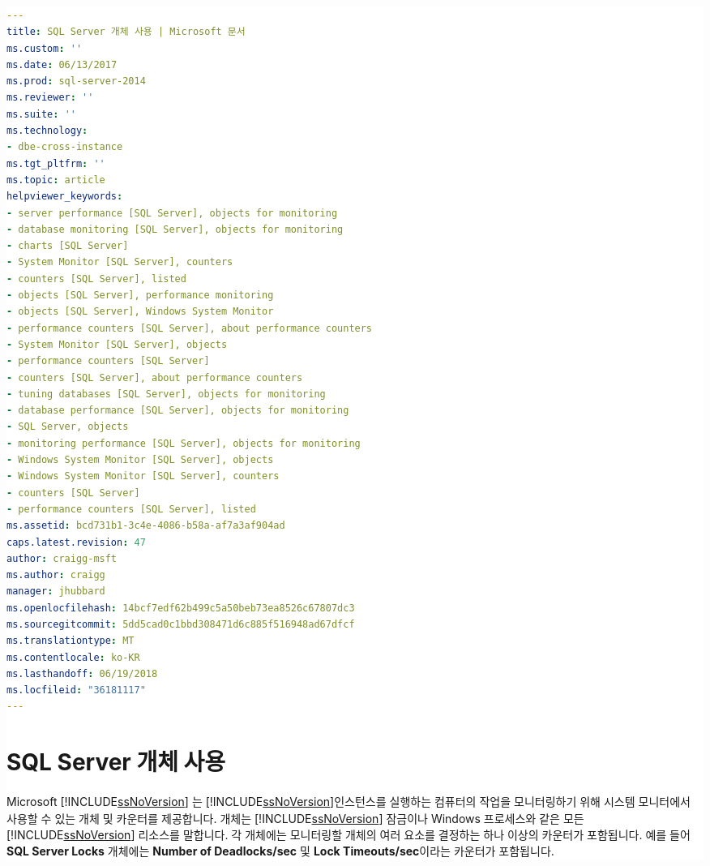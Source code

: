 ```yaml
---
title: SQL Server 개체 사용 | Microsoft 문서
ms.custom: ''
ms.date: 06/13/2017
ms.prod: sql-server-2014
ms.reviewer: ''
ms.suite: ''
ms.technology:
- dbe-cross-instance
ms.tgt_pltfrm: ''
ms.topic: article
helpviewer_keywords:
- server performance [SQL Server], objects for monitoring
- database monitoring [SQL Server], objects for monitoring
- charts [SQL Server]
- System Monitor [SQL Server], counters
- counters [SQL Server], listed
- objects [SQL Server], performance monitoring
- objects [SQL Server], Windows System Monitor
- performance counters [SQL Server], about performance counters
- System Monitor [SQL Server], objects
- performance counters [SQL Server]
- counters [SQL Server], about performance counters
- tuning databases [SQL Server], objects for monitoring
- database performance [SQL Server], objects for monitoring
- SQL Server, objects
- monitoring performance [SQL Server], objects for monitoring
- Windows System Monitor [SQL Server], objects
- Windows System Monitor [SQL Server], counters
- counters [SQL Server]
- performance counters [SQL Server], listed
ms.assetid: bcd731b1-3c4e-4086-b58a-af7a3af904ad
caps.latest.revision: 47
author: craigg-msft
ms.author: craigg
manager: jhubbard
ms.openlocfilehash: 14bcf7edf62b499c5a50beb73ea8526c67807dc3
ms.sourcegitcommit: 5dd5cad0c1bbd308471d6c885f516948ad67dfcf
ms.translationtype: MT
ms.contentlocale: ko-KR
ms.lasthandoff: 06/19/2018
ms.locfileid: "36181117"
---
```

# <a name="use-sql-server-objects"></a>SQL Server 개체 사용
  Microsoft [!INCLUDE[ssNoVersion](../../includes/ssnoversion-md.md)] 는 [!INCLUDE[ssNoVersion](../../includes/ssnoversion-md.md)]인스턴스를 실행하는 컴퓨터의 작업을 모니터링하기 위해 시스템 모니터에서 사용할 수 있는 개체 및 카운터를 제공합니다. 개체는 [!INCLUDE[ssNoVersion](../../includes/ssnoversion-md.md)] 잠금이나 Windows 프로세스와 같은 모든 [!INCLUDE[ssNoVersion](../../includes/ssnoversion-md.md)] 리소스를 말합니다. 각 개체에는 모니터링할 개체의 여러 요소를 결정하는 하나 이상의 카운터가 포함됩니다. 예를 들어 **SQL Server Locks** 개체에는 **Number of Deadlocks/sec** 및 **Lock Timeouts/sec**이라는 카운터가 포함됩니다.  
  